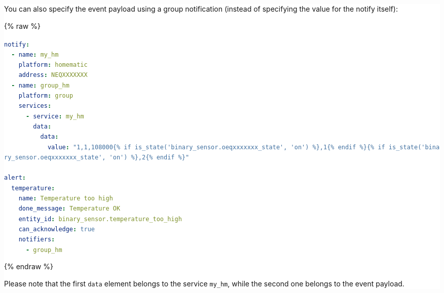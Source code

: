 You can also specify the event payload using a group notification (instead of specifying the value for the notify itself):

{% raw %}

```yaml
notify:
  - name: my_hm
    platform: homematic
    address: NEQXXXXXXX
  - name: group_hm
    platform: group
    services:
      - service: my_hm
        data:
          data:
            value: "1,1,108000{% if is_state('binary_sensor.oeqxxxxxxx_state', 'on') %},1{% endif %}{% if is_state('binary_sensor.oeqxxxxxxx_state', 'on') %},2{% endif %}"

alert:
  temperature:
    name: Temperature too high
    done_message: Temperature OK
    entity_id: binary_sensor.temperature_too_high
    can_acknowledge: true
    notifiers:
      - group_hm
```

{% endraw %}

Please note that the first `data` element belongs to the service `my_hm`, while the second one belongs to the event payload.
